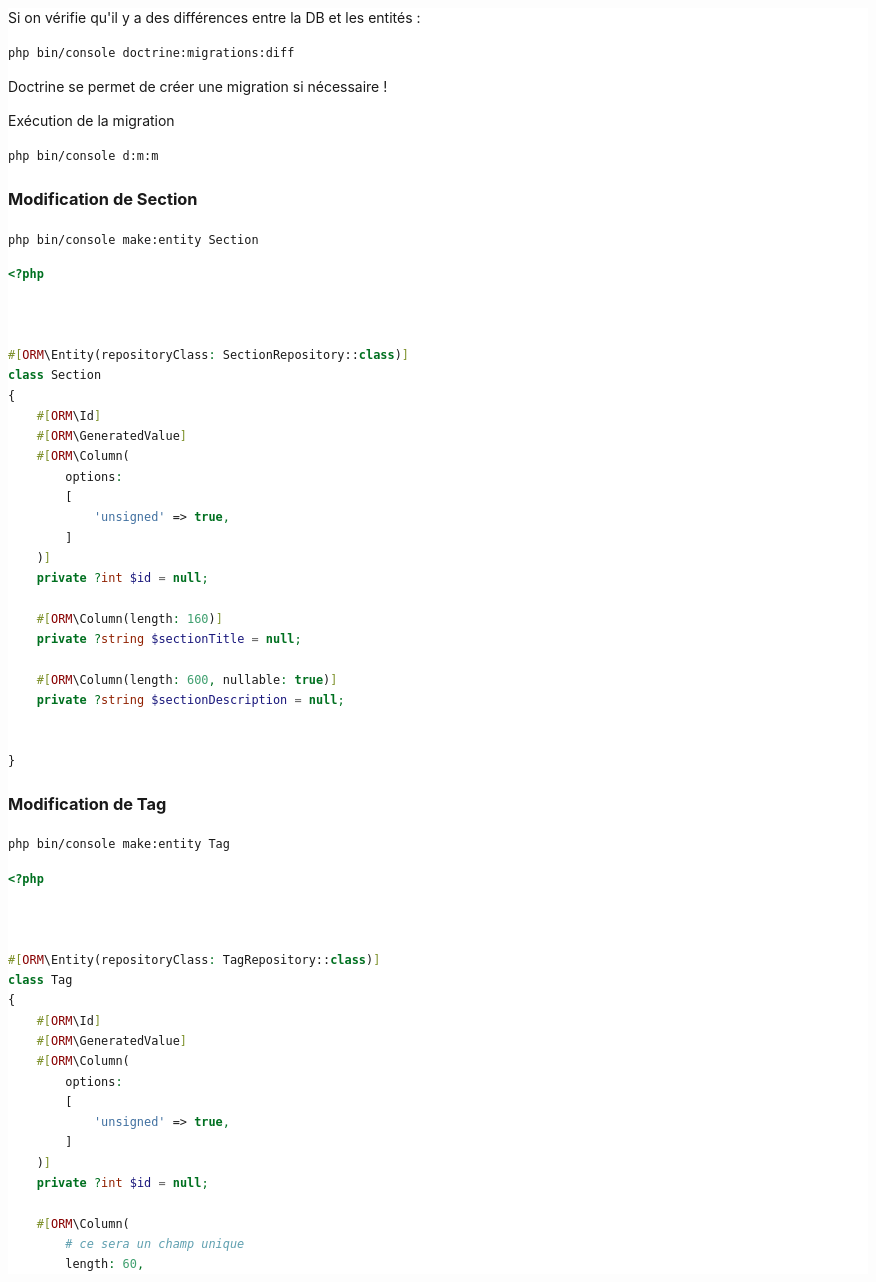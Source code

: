 Si on vérifie qu'il y a des différences entre la DB et les entités :

    php bin/console doctrine:migrations:diff

Doctrine se permet de créer une migration si nécessaire !

Exécution de la migration

    php bin/console d:m:m

### Modification de Section

    php bin/console make:entity Section

```php
<?php



#[ORM\Entity(repositoryClass: SectionRepository::class)]
class Section
{
    #[ORM\Id]
    #[ORM\GeneratedValue]
    #[ORM\Column(
        options:
        [
            'unsigned' => true,
        ]
    )]
    private ?int $id = null;

    #[ORM\Column(length: 160)]
    private ?string $sectionTitle = null;

    #[ORM\Column(length: 600, nullable: true)]
    private ?string $sectionDescription = null;

  
}
```

### Modification de Tag

    php bin/console make:entity Tag

```php
<?php



#[ORM\Entity(repositoryClass: TagRepository::class)]
class Tag
{
    #[ORM\Id]
    #[ORM\GeneratedValue]
    #[ORM\Column(
        options:
        [
            'unsigned' => true,
        ]
    )]
    private ?int $id = null;

    #[ORM\Column(
        # ce sera un champ unique
        length: 60,
```